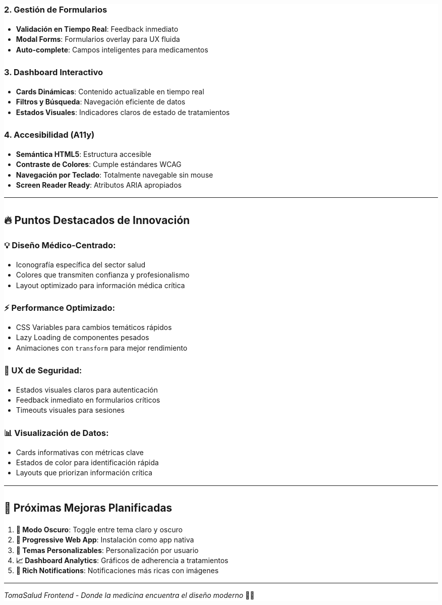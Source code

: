 ### **2. Gestión de Formularios**
- **Validación en Tiempo Real**: Feedback inmediato
- **Modal Forms**: Formularios overlay para UX fluida
- **Auto-complete**: Campos inteligentes para medicamentos

### **3. Dashboard Interactivo**
- **Cards Dinámicas**: Contenido actualizable en tiempo real
- **Filtros y Búsqueda**: Navegación eficiente de datos
- **Estados Visuales**: Indicadores claros de estado de tratamientos

### **4. Accesibilidad (A11y)**
- **Semántica HTML5**: Estructura accesible
- **Contraste de Colores**: Cumple estándares WCAG
- **Navegación por Teclado**: Totalmente navegable sin mouse
- **Screen Reader Ready**: Atributos ARIA apropiados

---

## 🔥 **Puntos Destacados de Innovación**

### **💡 Diseño Médico-Centrado:**
- Iconografía específica del sector salud
- Colores que transmiten confianza y profesionalismo
- Layout optimizado para información médica crítica

### **⚡ Performance Optimizado:**
- CSS Variables para cambios temáticos rápidos
- Lazy Loading de componentes pesados
- Animaciones con `transform` para mejor rendimiento

### **🔐 UX de Seguridad:**
- Estados visuales claros para autenticación
- Feedback inmediato en formularios críticos
- Timeouts visuales para sesiones

### **📊 Visualización de Datos:**
- Cards informativas con métricas clave
- Estados de color para identificación rápida
- Layouts que priorizan información crítica

---

## 🎯 **Próximas Mejoras Planificadas**

1. **🌙 Modo Oscuro**: Toggle entre tema claro y oscuro
2. **📱 Progressive Web App**: Instalación como app nativa
3. **🎨 Temas Personalizables**: Personalización por usuario
4. **📈 Dashboard Analytics**: Gráficos de adherencia a tratamientos
5. **🔔 Rich Notifications**: Notificaciones más ricas con imágenes

---

*TomaSalud Frontend - Donde la medicina encuentra el diseño moderno* 💊✨